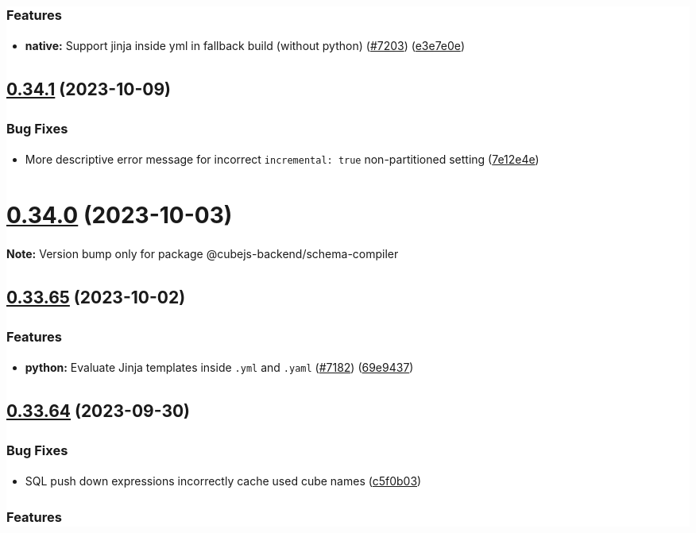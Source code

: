 
### Features

* **native:** Support jinja inside yml in fallback build (without python) ([#7203](https://github.com/cube-js/cube/issues/7203)) ([e3e7e0e](https://github.com/cube-js/cube/commit/e3e7e0e987d1f0b433873779063fa709c0b43eeb))





## [0.34.1](https://github.com/cube-js/cube/compare/v0.34.0...v0.34.1) (2023-10-09)


### Bug Fixes

* More descriptive error message for incorrect `incremental: true` non-partitioned setting ([7e12e4e](https://github.com/cube-js/cube/commit/7e12e4e812b9aee3dab69ba8b86709f889f1a5a0))





# [0.34.0](https://github.com/cube-js/cube/compare/v0.33.65...v0.34.0) (2023-10-03)

**Note:** Version bump only for package @cubejs-backend/schema-compiler





## [0.33.65](https://github.com/cube-js/cube/compare/v0.33.64...v0.33.65) (2023-10-02)


### Features

* **python:** Evaluate Jinja templates inside `.yml` and `.yaml` ([#7182](https://github.com/cube-js/cube/issues/7182)) ([69e9437](https://github.com/cube-js/cube/commit/69e9437deccc2f16442a39ceb95d1583bcea195f))





## [0.33.64](https://github.com/cube-js/cube/compare/v0.33.63...v0.33.64) (2023-09-30)


### Bug Fixes

* SQL push down expressions incorrectly cache used cube names ([c5f0b03](https://github.com/cube-js/cube/commit/c5f0b03e2582be6969ae2de8d1e7dfc6190141c4))


### Features
